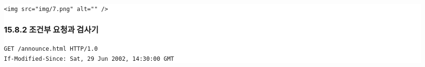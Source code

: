     <img src="img/7.png" alt="" />
</div>

### 15.8.2 조건부 요청과 검사기

```text
GET /announce.html HTTP/1.0
If-Modified-Since: Sat, 29 Jun 2002, 14:30:00 GMT
```

